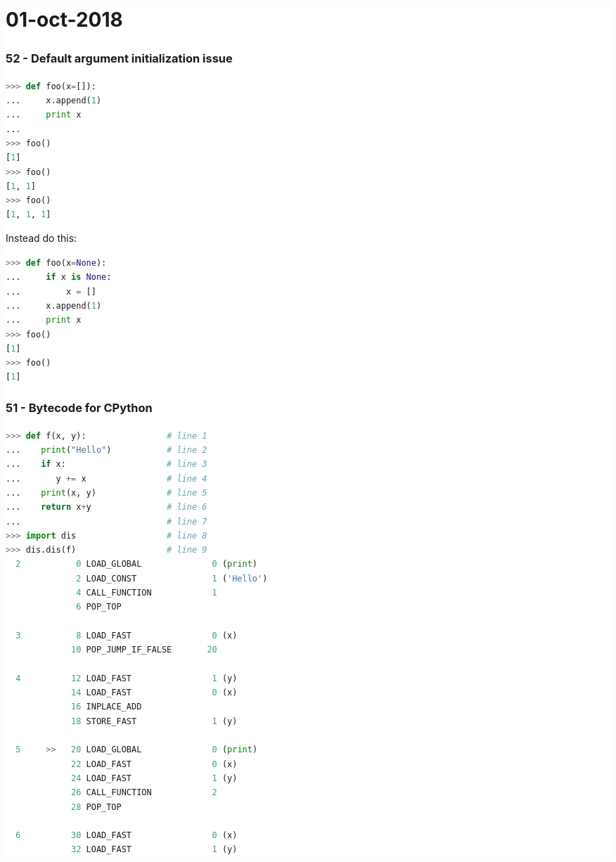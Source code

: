 # 01-oct-2018

### 52 - Default argument initialization issue

```python
>>> def foo(x=[]):
...     x.append(1)
...     print x
... 
>>> foo()
[1]
>>> foo()
[1, 1]
>>> foo()
[1, 1, 1]
```
Instead do this:

```python
>>> def foo(x=None):
...     if x is None:
...         x = []
...     x.append(1)
...     print x
>>> foo()
[1]
>>> foo()
[1]
```

### 51 - Bytecode for CPython
```python
>>> def f(x, y):                # line 1
...    print("Hello")           # line 2
...    if x:                    # line 3
...       y += x                # line 4
...    print(x, y)              # line 5
...    return x+y               # line 6
...                             # line 7
>>> import dis                  # line 8
>>> dis.dis(f)                  # line 9
  2           0 LOAD_GLOBAL              0 (print)
              2 LOAD_CONST               1 ('Hello')
              4 CALL_FUNCTION            1
              6 POP_TOP

  3           8 LOAD_FAST                0 (x)
             10 POP_JUMP_IF_FALSE       20

  4          12 LOAD_FAST                1 (y)
             14 LOAD_FAST                0 (x)
             16 INPLACE_ADD
             18 STORE_FAST               1 (y)

  5     >>   20 LOAD_GLOBAL              0 (print)
             22 LOAD_FAST                0 (x)
             24 LOAD_FAST                1 (y)
             26 CALL_FUNCTION            2
             28 POP_TOP

  6          30 LOAD_FAST                0 (x)
             32 LOAD_FAST                1 (y)
```